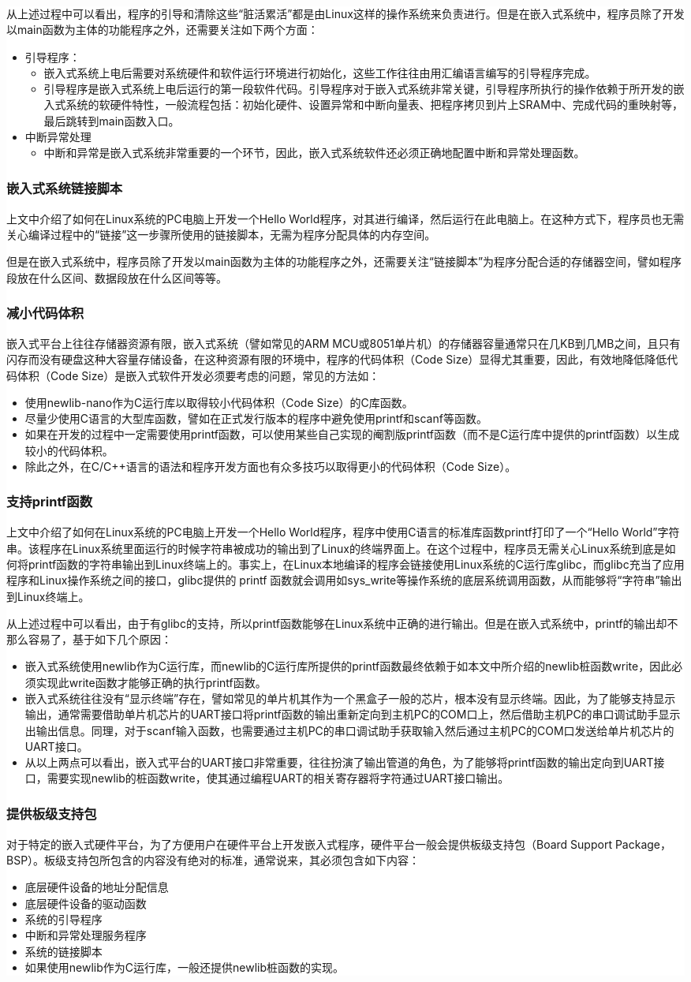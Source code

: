 从上述过程中可以看出，程序的引导和清除这些“脏活累活”都是由Linux这样的操作系统来负责进行。但是在嵌入式系统中，程序员除了开发以main函数为主体的功能程序之外，还需要关注如下两个方面：

* 引导程序：
  * 嵌入式系统上电后需要对系统硬件和软件运行环境进行初始化，这些工作往往由用汇编语言编写的引导程序完成。
  * 引导程序是嵌入式系统上电后运行的第一段软件代码。引导程序对于嵌入式系统非常关键，引导程序所执行的操作依赖于所开发的嵌入式系统的软硬件特性，一般流程包括：初始化硬件、设置异常和中断向量表、把程序拷贝到片上SRAM中、完成代码的重映射等，最后跳转到main函数入口。
* 中断异常处理
  * 中断和异常是嵌入式系统非常重要的一个环节，因此，嵌入式系统软件还必须正确地配置中断和异常处理函数。

### 嵌入式系统链接脚本

上文中介绍了如何在Linux系统的PC电脑上开发一个Hello World程序，对其进行编译，然后运行在此电脑上。在这种方式下，程序员也无需关心编译过程中的“链接”这一步骤所使用的链接脚本，无需为程序分配具体的内存空间。

但是在嵌入式系统中，程序员除了开发以main函数为主体的功能程序之外，还需要关注“链接脚本”为程序分配合适的存储器空间，譬如程序段放在什么区间、数据段放在什么区间等等。

### 减小代码体积

嵌入式平台上往往存储器资源有限，嵌入式系统（譬如常见的ARM   MCU或8051单片机）的存储器容量通常只在几KB到几MB之间，且只有闪存而没有硬盘这种大容量存储设备，在这种资源有限的环境中，程序的代码体积（Code  Size）显得尤其重要，因此，有效地降低降低代码体积（Code Size）是嵌入式软件开发必须要考虑的问题，常见的方法如：

* 使用newlib-nano作为C运行库以取得较小代码体积（Code Size）的C库函数。
* 尽量少使用C语言的大型库函数，譬如在正式发行版本的程序中避免使用printf和scanf等函数。
* 如果在开发的过程中一定需要使用printf函数，可以使用某些自己实现的阉割版printf函数（而不是C运行库中提供的printf函数）以生成较小的代码体积。
* 除此之外，在C/C++语言的语法和程序开发方面也有众多技巧以取得更小的代码体积（Code Size）。

### 支持printf函数

上文中介绍了如何在Linux系统的PC电脑上开发一个Hello World程序，程序中使用C语言的标准库函数printf打印了一个“Hello  World”字符串。该程序在Linux系统里面运行的时候字符串被成功的输出到了Linux的终端界面上。在这个过程中，程序员无需关心Linux系统到底是如何将printf函数的字符串输出到Linux终端上的。事实上，在Linux本地编译的程序会链接使用Linux系统的C运行库glibc，而glibc充当了应用程序和Linux操作系统之间的接口，glibc提供的  printf 函数就会调用如sys_write等操作系统的底层系统调用函数，从而能够将“字符串”输出到Linux终端上。

从上述过程中可以看出，由于有glibc的支持，所以printf函数能够在Linux系统中正确的进行输出。但是在嵌入式系统中，printf的输出却不那么容易了，基于如下几个原因：

* 嵌入式系统使用newlib作为C运行库，而newlib的C运行库所提供的printf函数最终依赖于如本文中所介绍的newlib桩函数write，因此必须实现此write函数才能够正确的执行printf函数。
* 嵌入式系统往往没有“显示终端”存在，譬如常见的单片机其作为一个黑盒子一般的芯片，根本没有显示终端。因此，为了能够支持显示输出，通常需要借助单片机芯片的UART接口将printf函数的输出重新定向到主机PC的COM口上，然后借助主机PC的串口调试助手显示出输出信息。同理，对于scanf输入函数，也需要通过主机PC的串口调试助手获取输入然后通过主机PC的COM口发送给单片机芯片的UART接口。
* 从以上两点可以看出，嵌入式平台的UART接口非常重要，往往扮演了输出管道的角色，为了能够将printf函数的输出定向到UART接口，需要实现newlib的桩函数write，使其通过编程UART的相关寄存器将字符通过UART接口输出。

### 提供板级支持包

对于特定的嵌入式硬件平台，为了方便用户在硬件平台上开发嵌入式程序，硬件平台一般会提供板级支持包（Board Support Package，BSP）。板级支持包所包含的内容没有绝对的标准，通常说来，其必须包含如下内容：

* 底层硬件设备的地址分配信息
* 底层硬件设备的驱动函数
* 系统的引导程序
* 中断和异常处理服务程序
* 系统的链接脚本
* 如果使用newlib作为C运行库，一般还提供newlib桩函数的实现。